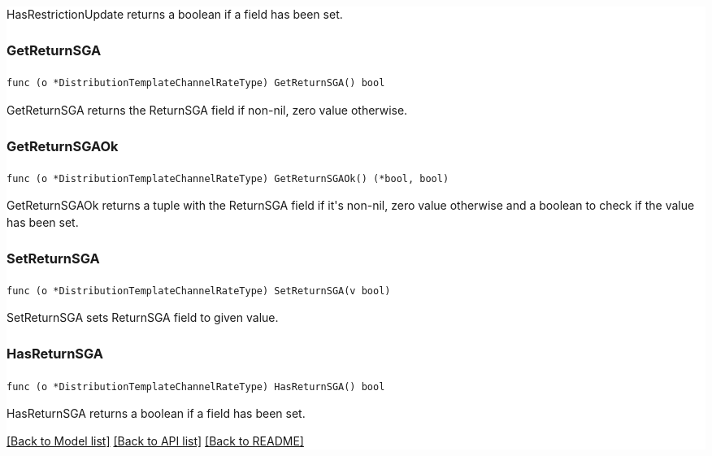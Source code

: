 HasRestrictionUpdate returns a boolean if a field has been set.

### GetReturnSGA

`func (o *DistributionTemplateChannelRateType) GetReturnSGA() bool`

GetReturnSGA returns the ReturnSGA field if non-nil, zero value otherwise.

### GetReturnSGAOk

`func (o *DistributionTemplateChannelRateType) GetReturnSGAOk() (*bool, bool)`

GetReturnSGAOk returns a tuple with the ReturnSGA field if it's non-nil, zero value otherwise
and a boolean to check if the value has been set.

### SetReturnSGA

`func (o *DistributionTemplateChannelRateType) SetReturnSGA(v bool)`

SetReturnSGA sets ReturnSGA field to given value.

### HasReturnSGA

`func (o *DistributionTemplateChannelRateType) HasReturnSGA() bool`

HasReturnSGA returns a boolean if a field has been set.


[[Back to Model list]](../README.md#documentation-for-models) [[Back to API list]](../README.md#documentation-for-api-endpoints) [[Back to README]](../README.md)



